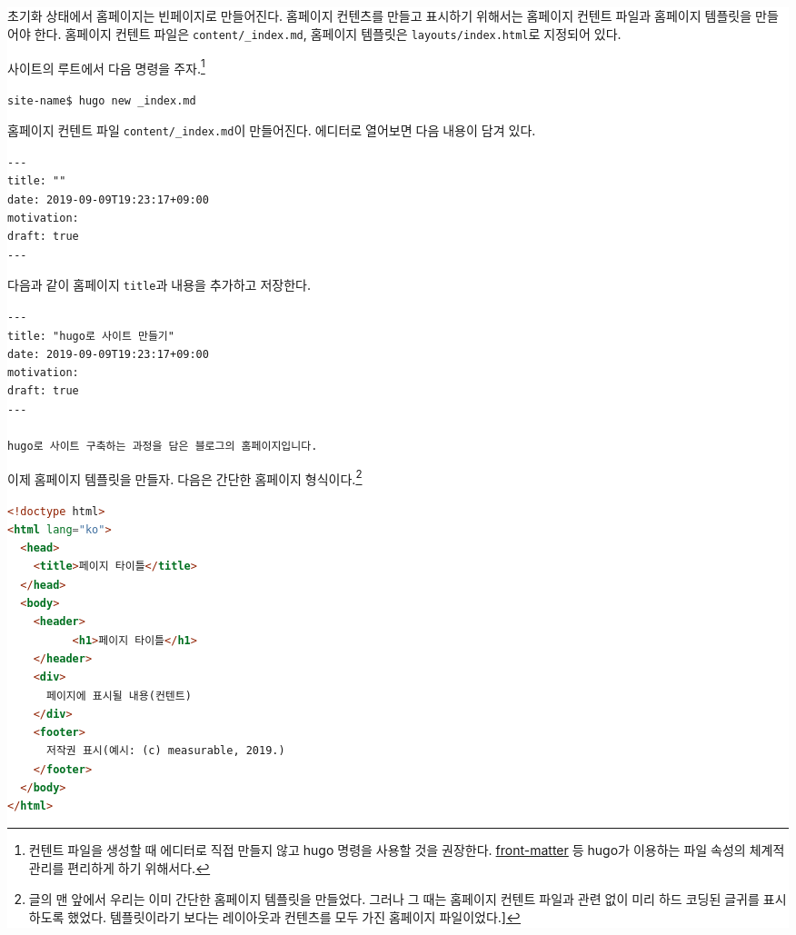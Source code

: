 초기화 상태에서 홈페이지는 빈페이지로 만들어진다.
홈페이지 컨텐츠를 만들고 표시하기 위해서는 홈페이지 컨텐트 파일과 홈페이지 템플릿을 만들어야 한다.
홈페이지 컨텐트 파일은 `content/_index.md`,
홈페이지 템플릿은 `layouts/index.html`로 지정되어 있다.

사이트의 루트에서 다음 명령을 주자.[^2]

[^2]: 컨텐트 파일을 생성할 때 에디터로 직접 만들지 않고 hugo 명령을 사용할 것을 권장한다. [front-matter]() 등 hugo가 이용하는 파일 속성의 체계적 관리를 편리하게 하기 위해서다.

```
site-name$ hugo new _index.md
```

홈페이지 컨텐트 파일 `content/_index.md`이 만들어진다.
에디터로 열어보면 다음 내용이 담겨 있다.

```
---
title: ""
date: 2019-09-09T19:23:17+09:00
motivation:
draft: true
---

```

다음과 같이 홈페이지 `title`과 내용을 추가하고 저장한다.

```
---
title: "hugo로 사이트 만들기"
date: 2019-09-09T19:23:17+09:00
motivation:
draft: true
---

hugo로 사이트 구축하는 과정을 담은 블로그의 홈페이지입니다.
```

이제 홈페이지 템플릿을 만들자.
다음은 간단한 홈페이지 형식이다.[^3]

[^3]: 글의 맨 앞에서 우리는 이미 간단한 홈페이지 템플릿을 만들었다. 그러나 그 때는 홈페이지 컨텐트 파일과 관련 없이 미리 하드 코딩된 글귀를 표시하도록 했었다. 템플릿이라기 보다는 레이아웃과 컨텐츠를 모두 가진 홈페이지 파일이었다.]

```html
<!doctype html>
<html lang="ko">
  <head>
    <title>페이지 타이틀</title>
  </head>
  <body>
    <header>
          <h1>페이지 타이틀</h1>
    </header>
    <div>
      페이지에 표시될 내용(컨텐트)
    </div>
    <footer>
      저작권 표시(예시: (c) measurable, 2019.)
    </footer>
  </body>
</html>
```


[^1]: `layouts/_default/` 폴더에 담기는 템플릿은 [`single.html`](https://gohugo.io/templates/single-page-templates/) 외에 [`list.html`](https://gohugo.io/templates/lists/), [`baseof.html`](https://gohugo.io/templates/base/) 등이다. 자세한 것은 해당 항목을 다룰 때 설명한다.
